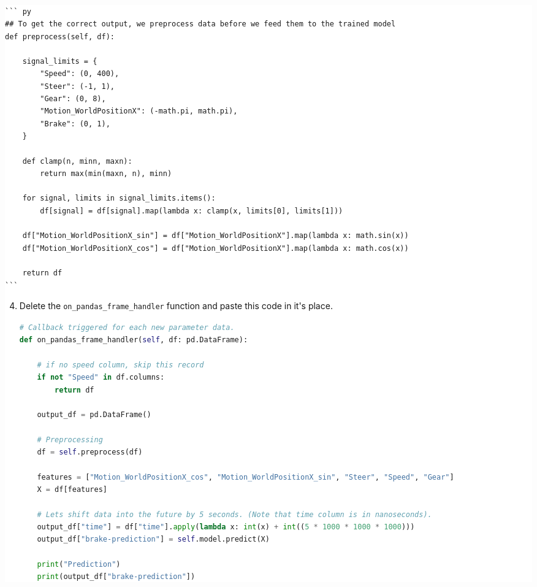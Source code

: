 	``` py
	## To get the correct output, we preprocess data before we feed them to the trained model
    def preprocess(self, df):

        signal_limits = {
            "Speed": (0, 400),
            "Steer": (-1, 1),
            "Gear": (0, 8),
            "Motion_WorldPositionX": (-math.pi, math.pi),
            "Brake": (0, 1),
        }

        def clamp(n, minn, maxn):
            return max(min(maxn, n), minn)

        for signal, limits in signal_limits.items():
            df[signal] = df[signal].map(lambda x: clamp(x, limits[0], limits[1]))

        df["Motion_WorldPositionX_sin"] = df["Motion_WorldPositionX"].map(lambda x: math.sin(x))
        df["Motion_WorldPositionX_cos"] = df["Motion_WorldPositionX"].map(lambda x: math.cos(x))

        return df
	```

4. Delete the `on_pandas_frame_handler` function and paste this code in it's place.

	``` py
	# Callback triggered for each new parameter data.
    def on_pandas_frame_handler(self, df: pd.DataFrame):

        # if no speed column, skip this record        
        if not "Speed" in df.columns:
            return df
            
        output_df = pd.DataFrame()

        # Preprocessing
        df = self.preprocess(df)

        features = ["Motion_WorldPositionX_cos", "Motion_WorldPositionX_sin", "Steer", "Speed", "Gear"]
        X = df[features]

        # Lets shift data into the future by 5 seconds. (Note that time column is in nanoseconds).
        output_df["time"] = df["time"].apply(lambda x: int(x) + int((5 * 1000 * 1000 * 1000)))
        output_df["brake-prediction"] = self.model.predict(X)
		
        print("Prediction")
        print(output_df["brake-prediction"])		
